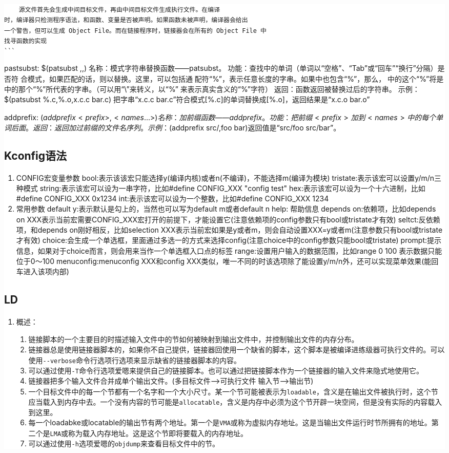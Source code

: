         源文件首先会生成中间目标文件，再由中间目标文件生成执行文件。在编译
    时，编译器只检测程序语法，和函数、变量是否被声明。如果函数未被声明，编译器会给出
    一个警告，但可以生成 Object File。而在链接程序时，链接器会在所有的 Object File 中
    找寻函数的实现
    ```

pastsubst:
    $(patsubst <pattern>,<replacement>,<text>) 
    名称：模式字符串替换函数——patsubst。 
    功能：查找<text>中的单词（单词以“空格”、“Tab”或“回车”“换行”分隔）是否符
    合模式<pattern>，如果匹配的话，则以<replacement>替换。这里，<pattern>可以包括通
    配符“%”，表示任意长度的字串。如果<replacement>中也包含“%”，那么，<replacement>
    中的这个“%”将是<pattern>中的那个“%”所代表的字串。（可以用“\”来转义，以“\%”
    来表示真实含义的“%”字符） 
    返回：函数返回被替换过后的字符串。 
    示例： 
    $(patsubst %.c,%.o,x.c.c bar.c) 
    把字串“x.c.c bar.c”符合模式[%.c]的单词替换成[%.o]，返回结果是“x.c.o bar.o” 

addprefix:
    $(addprefix <prefix>,<names...>) 
    名称：加前缀函数——addprefix。 
    功能：把前缀<prefix>加到<names>中的每个单词后面。 
    返回：返回加过前缀的文件名序列。 
    示例：$(addprefix src/,foo bar)返回值是“src/foo src/bar”。

## Kconfig语法

1. CONFIG宏变量参数
    bool:表示该该宏只能选择y(编译内核)或者n(不编译)，不能选择m(编译为模块)
    tristate:表示该宏可以设置y/m/n三种模式
    string:表示该宏可以设为一串字符，比如#define CONFIG_XXX "config test"
    hex:表示该宏可以设为一个十六进制，比如#define CONFIG_XXX 0x1234
    int:表示该宏可以设为一个整数，比如#define CONFIG_XXX 1234
2. 常用参数
    default y:表示默认是勾上的，当然也可以写为default m或者default n
    help: 帮助信息
    depends on:依赖项，比如depends on XXX表示当前宏需要CONFIG_XXX宏打开的前提下，才能设置它(注意依赖项的config参数只有bool或tristate才有效)
    seltct:反依赖项，和depends on刚好相反，比如selection XXX表示当前宏如果是y或者m，则会自动设置XXX=y或者m(注意参数只有bool或tristate才有效)
    choice:会生成一个单选框，里面通过多选一的方式来选择config(注意choice中的config参数只能bool或tristate)
    prompt:提示信息，如果对于choice而言，则会用来当作一个单选框入口点的标签
    range:设置用户输入的数据范围，比如range 0 100 表示数据只能位于0～100
    menuconfig:menuconfig XXX和config XXX类似，唯一不同的时该选项除了能设置y/m/n外，还可以实现菜单效果(能回车进入该项内部)

## LD

1. 概述：
   
   1. 链接脚本的一个主要目的时描述输入文件中的节如何被映射到输出文件中，并控制输出文件的内存分布。
   2. 链接器总是使用链接器脚本的，如果你不自己提供，链接器回使用一个缺省的脚本，这个脚本是被编译进练级器可执行文件的。可以使用`--verbose`命令行选项行选项来显示缺省的链接器脚本的内容。
   3. 可以通过使用`-T`命令行选项爱嗯来提供自己的链接脚本。也可以通过把链接脚本作为一个链接器的输入文件来隐式地使用它。
   4. 链接器把多个输入文件合并成单个输出文件。(多目标文件-->可执行文件  输入节-->输出节)
   5. 一个目标文件中的每一个节都有一个名字和一个大小尺寸。某一个节可能被表示为`loadable`，含义是在输出文件被执行时，这个节应当载入到内存中去。一个没有内容的节可能是`allocatable`，含义是内存中必须为这个节开辟一块空间，但是没有实际的内容载入到这里。
   6. 每一个loadabke或locatable的输出节有两个地址。第一个是`VMA`或称为虚拟内存地址。这是当输出文件运行时节所拥有的地址。第二个是`LMA`或称为载入内存地址。这是这个节即将要载入的内存地址。
   7. 可以通过使用`-h`选项爱嗯的`objdump`来查看目标文件中的节。
